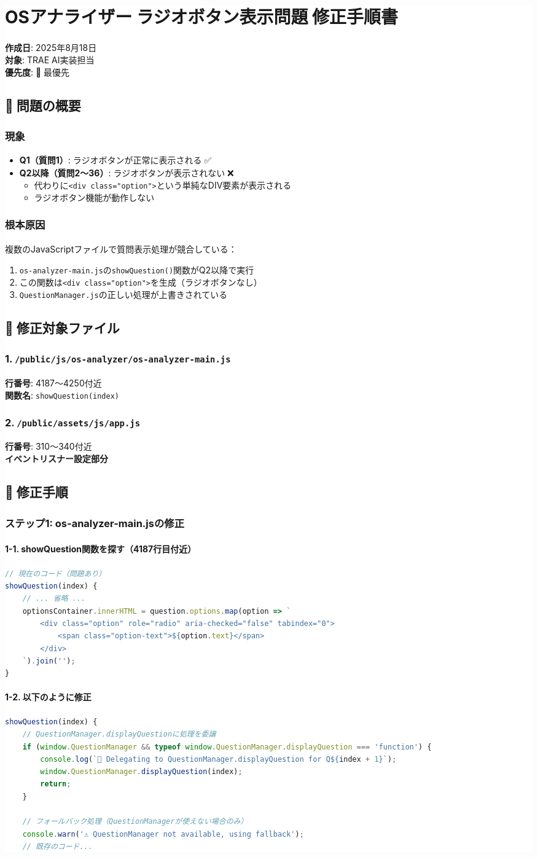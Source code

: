 # OSアナライザー ラジオボタン表示問題 修正手順書

**作成日**: 2025年8月18日  
**対象**: TRAE AI実装担当  
**優先度**: 🔴 最優先

## 🐛 問題の概要

### 現象
- **Q1（質問1）**: ラジオボタンが正常に表示される ✅
- **Q2以降（質問2〜36）**: ラジオボタンが表示されない ❌
  - 代わりに`<div class="option">`という単純なDIV要素が表示される
  - ラジオボタン機能が動作しない

### 根本原因
複数のJavaScriptファイルで質問表示処理が競合している：
1. `os-analyzer-main.js`の`showQuestion()`関数がQ2以降で実行
2. この関数は`<div class="option">`を生成（ラジオボタンなし）
3. `QuestionManager.js`の正しい処理が上書きされている

## 📁 修正対象ファイル

### 1. `/public/js/os-analyzer/os-analyzer-main.js`
**行番号**: 4187〜4250付近  
**関数名**: `showQuestion(index)`

### 2. `/public/assets/js/app.js`  
**行番号**: 310〜340付近  
**イベントリスナー設定部分**

## 🔧 修正手順

### ステップ1: os-analyzer-main.jsの修正

#### 1-1. showQuestion関数を探す（4187行目付近）
```javascript
// 現在のコード（問題あり）
showQuestion(index) {
    // ... 省略 ...
    optionsContainer.innerHTML = question.options.map(option => `
        <div class="option" role="radio" aria-checked="false" tabindex="0">
            <span class="option-text">${option.text}</span>
        </div>
    `).join('');
}
```

#### 1-2. 以下のように修正
```javascript
showQuestion(index) {
    // QuestionManager.displayQuestionに処理を委譲
    if (window.QuestionManager && typeof window.QuestionManager.displayQuestion === 'function') {
        console.log(`🔄 Delegating to QuestionManager.displayQuestion for Q${index + 1}`);
        window.QuestionManager.displayQuestion(index);
        return;
    }
    
    // フォールバック処理（QuestionManagerが使えない場合のみ）
    console.warn('⚠️ QuestionManager not available, using fallback');
    // 既存のコード...
```